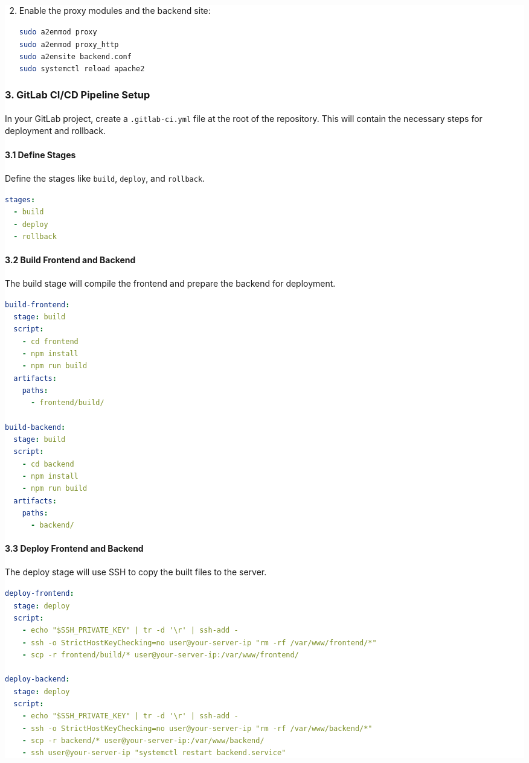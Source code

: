 2. Enable the proxy modules and the backend site:
   ```bash
   sudo a2enmod proxy
   sudo a2enmod proxy_http
   sudo a2ensite backend.conf
   sudo systemctl reload apache2
   ```

### 3. **GitLab CI/CD Pipeline Setup**

In your GitLab project, create a `.gitlab-ci.yml` file at the root of the repository. This will contain the necessary steps for deployment and rollback.

#### 3.1 Define Stages
Define the stages like `build`, `deploy`, and `rollback`.

```yaml
stages:
  - build
  - deploy
  - rollback
```

#### 3.2 Build Frontend and Backend
The build stage will compile the frontend and prepare the backend for deployment.

```yaml
build-frontend:
  stage: build
  script:
    - cd frontend
    - npm install
    - npm run build
  artifacts:
    paths:
      - frontend/build/

build-backend:
  stage: build
  script:
    - cd backend
    - npm install
    - npm run build
  artifacts:
    paths:
      - backend/
```

#### 3.3 Deploy Frontend and Backend
The deploy stage will use SSH to copy the built files to the server.

```yaml
deploy-frontend:
  stage: deploy
  script:
    - echo "$SSH_PRIVATE_KEY" | tr -d '\r' | ssh-add -
    - ssh -o StrictHostKeyChecking=no user@your-server-ip "rm -rf /var/www/frontend/*"
    - scp -r frontend/build/* user@your-server-ip:/var/www/frontend/

deploy-backend:
  stage: deploy
  script:
    - echo "$SSH_PRIVATE_KEY" | tr -d '\r' | ssh-add -
    - ssh -o StrictHostKeyChecking=no user@your-server-ip "rm -rf /var/www/backend/*"
    - scp -r backend/* user@your-server-ip:/var/www/backend/
    - ssh user@your-server-ip "systemctl restart backend.service"
```